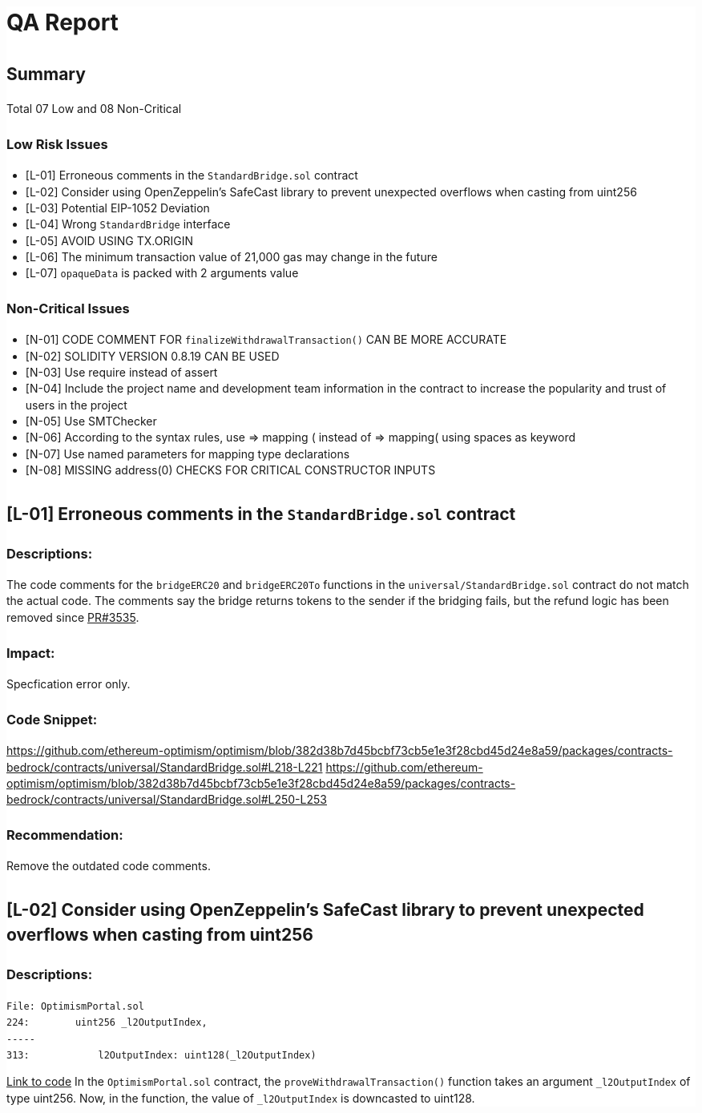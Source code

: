# QA Report
## Summary
Total 07 Low and 08 Non-Critical
### Low Risk Issues
- [L-01] Erroneous comments in the `StandardBridge.sol` contract
- [L-02] Consider using OpenZeppelin’s SafeCast library to prevent unexpected overflows when casting from uint256
- [L-03] Potential EIP-1052 Deviation
- [L-04] Wrong `StandardBridge` interface
- [L-05] AVOID USING TX.ORIGIN
- [L-06] The minimum transaction value of 21,000 gas may change in the future
- [L-07] `opaqueData` is packed with 2 arguments value
### Non-Critical Issues
- [N-01] CODE COMMENT FOR `finalizeWithdrawalTransaction()` CAN BE MORE ACCURATE
- [N-02] SOLIDITY VERSION 0.8.19 CAN BE USED
- [N-03] Use require instead of assert
- [N-04] Include the project name and development team information in the contract to increase the popularity and trust of users in the project
- [N-05] Use SMTChecker
- [N-06] According to the syntax rules, use => mapping ( instead of => mapping( using spaces as keyword
- [N-07] Use named parameters for mapping type declarations
- [N-08] MISSING address(0) CHECKS FOR CRITICAL CONSTRUCTOR INPUTS

## [L-01] Erroneous comments in the `StandardBridge.sol` contract
### Descriptions:
The code comments for the `bridgeERC20` and `bridgeERC20To` functions in the `universal/StandardBridge.sol` contract do not match the actual code. The comments say the bridge returns tokens to the sender if the bridging fails, but the refund logic has been removed since [PR#3535](https://github.com/ethereum-optimism/optimism/pull/3535).
### Impact:
Specfication error only.
### Code Snippet:
https://github.com/ethereum-optimism/optimism/blob/382d38b7d45bcbf73cb5e1e3f28cbd45d24e8a59/packages/contracts-bedrock/contracts/universal/StandardBridge.sol#L218-L221
https://github.com/ethereum-optimism/optimism/blob/382d38b7d45bcbf73cb5e1e3f28cbd45d24e8a59/packages/contracts-bedrock/contracts/universal/StandardBridge.sol#L250-L253
### Recommendation:
Remove the outdated code comments.

## [L-02] Consider using OpenZeppelin’s SafeCast library to prevent unexpected overflows when casting from uint256
### Descriptions:
```
File: OptimismPortal.sol
224:        uint256 _l2OutputIndex,
-----
313:            l2OutputIndex: uint128(_l2OutputIndex)
```
[Link to code](https://github.com/ethereum-optimism/optimism/blob/382d38b7d45bcbf73cb5e1e3f28cbd45d24e8a59/packages/contracts-bedrock/contracts/L1/OptimismPortal.sol#L242-L318)
In the `OptimismPortal.sol` contract, the `proveWithdrawalTransaction()` function takes an argument `_l2OutputIndex` of type uint256.
Now, in the function, the value of `_l2OutputIndex` is downcasted to uint128.